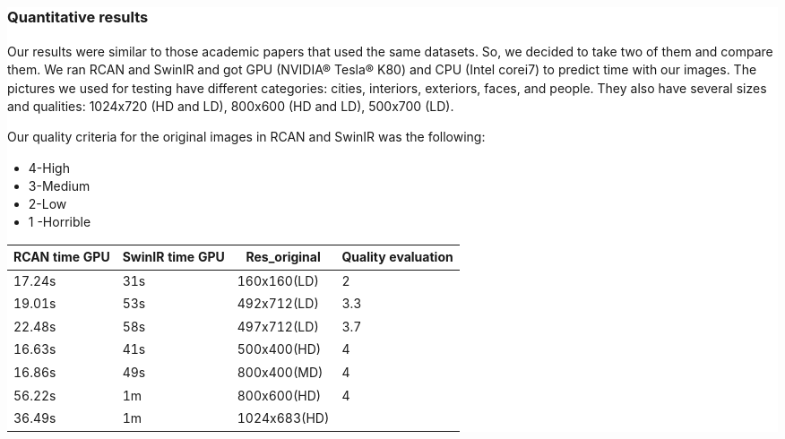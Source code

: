 ### Quantitative results

Our results were similar to those academic papers that used the same datasets. So, we decided to take two of them and compare them. We ran RCAN and SwinIR and got GPU (NVIDIA® Tesla® K80) and CPU (Intel corei7) to predict time with our images. The pictures we used for testing have different categories: cities, interiors, exteriors, faces, and people. They also have several sizes and qualities: 1024x720 (HD and LD), 800x600 (HD and LD), 500x700 (LD).

Our quality criteria for the original images in RCAN and SwinIR was the following:

- 4-High
- 3-Medium
- 2-Low
- 1 -Horrible

<table>
	<thead>
		<tr>
			<th>RCAN time GPU</th>
			<th>SwinIR time GPU</th>
      <th>Res_original</th>
      <th>Quality evaluation</th>
		</tr>
	</thead>
	<tbody>
		<tr>
			<td>17.24s</td>
			<td>31s</td>
      <td>160x160(LD)</td>
      <td>2</td>
		</tr>
		<tr>
			<td>19.01s</td>
			<td>53s</td>
      <td>492x712(LD)</td>
      <td>3.3</td>
		</tr>
		<tr>
			<td>22.48s</td>
			<td>58s</td>
      <td>497x712(LD)</td>
      <td>3.7</td>
		</tr>
		<tr>
			<td>16.63s</td>
			<td>41s</td>
      <td>500x400(HD)</td>
      <td>4</td>
		</tr>
		<tr>
			<td>16.86s</td>
			<td>49s</td>
      <td>800x400(MD)</td>
      <td>4</td>
		</tr>
		<tr>
			<td>56.22s</td>
			<td>1m</td>
      <td>800x600(HD)</td>
      <td>4</td>
		</tr>
		<tr>
			<td>36.49s</td>
			<td>1m</td>
      <td>1024x683(HD)</td>